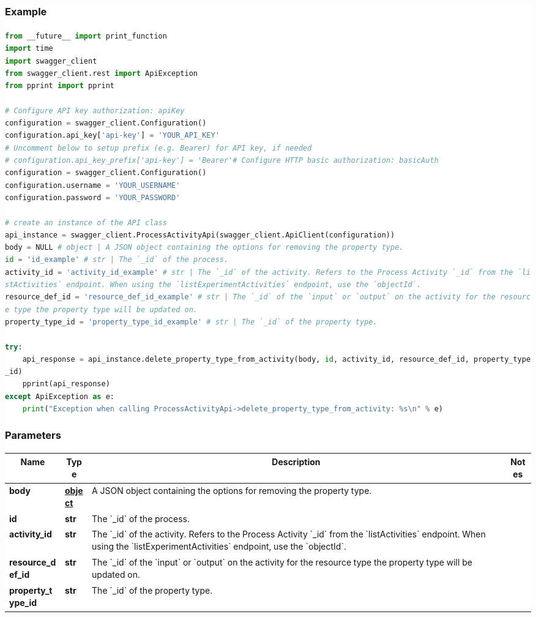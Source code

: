 ### Example
```python
from __future__ import print_function
import time
import swagger_client
from swagger_client.rest import ApiException
from pprint import pprint

# Configure API key authorization: apiKey
configuration = swagger_client.Configuration()
configuration.api_key['api-key'] = 'YOUR_API_KEY'
# Uncomment below to setup prefix (e.g. Bearer) for API key, if needed
# configuration.api_key_prefix['api-key'] = 'Bearer'# Configure HTTP basic authorization: basicAuth
configuration = swagger_client.Configuration()
configuration.username = 'YOUR_USERNAME'
configuration.password = 'YOUR_PASSWORD'

# create an instance of the API class
api_instance = swagger_client.ProcessActivityApi(swagger_client.ApiClient(configuration))
body = NULL # object | A JSON object containing the options for removing the property type.
id = 'id_example' # str | The `_id` of the process.
activity_id = 'activity_id_example' # str | The `_id` of the activity. Refers to the Process Activity `_id` from the `listActivities` endpoint. When using the `listExperimentActivities` endpoint, use the `objectId`.
resource_def_id = 'resource_def_id_example' # str | The `_id` of the `input` or `output` on the activity for the resource type the property type will be updated on.
property_type_id = 'property_type_id_example' # str | The `_id` of the property type.

try:
    api_response = api_instance.delete_property_type_from_activity(body, id, activity_id, resource_def_id, property_type_id)
    pprint(api_response)
except ApiException as e:
    print("Exception when calling ProcessActivityApi->delete_property_type_from_activity: %s\n" % e)
```

### Parameters

Name | Type | Description  | Notes
------------- | ------------- | ------------- | -------------
 **body** | [**object**](object.md)| A JSON object containing the options for removing the property type. | 
 **id** | **str**| The &#x60;_id&#x60; of the process. | 
 **activity_id** | **str**| The &#x60;_id&#x60; of the activity. Refers to the Process Activity &#x60;_id&#x60; from the &#x60;listActivities&#x60; endpoint. When using the &#x60;listExperimentActivities&#x60; endpoint, use the &#x60;objectId&#x60;. | 
 **resource_def_id** | **str**| The &#x60;_id&#x60; of the &#x60;input&#x60; or &#x60;output&#x60; on the activity for the resource type the property type will be updated on. | 
 **property_type_id** | **str**| The &#x60;_id&#x60; of the property type. | 
